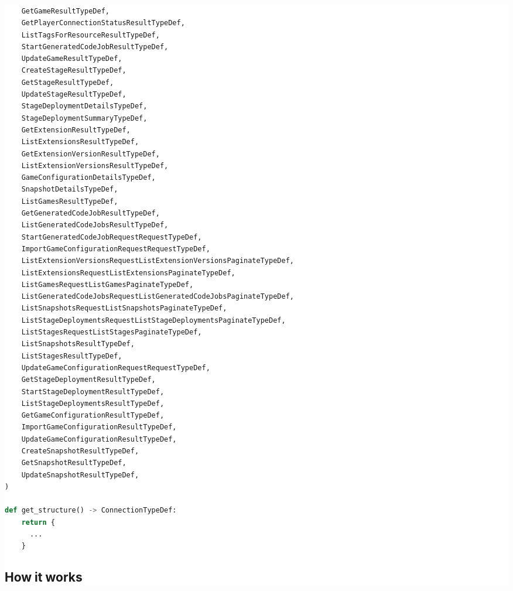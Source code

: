 ```python
    GetGameResultTypeDef,
    GetPlayerConnectionStatusResultTypeDef,
    ListTagsForResourceResultTypeDef,
    StartGeneratedCodeJobResultTypeDef,
    UpdateGameResultTypeDef,
    CreateStageResultTypeDef,
    GetStageResultTypeDef,
    UpdateStageResultTypeDef,
    StageDeploymentDetailsTypeDef,
    StageDeploymentSummaryTypeDef,
    GetExtensionResultTypeDef,
    ListExtensionsResultTypeDef,
    GetExtensionVersionResultTypeDef,
    ListExtensionVersionsResultTypeDef,
    GameConfigurationDetailsTypeDef,
    SnapshotDetailsTypeDef,
    ListGamesResultTypeDef,
    GetGeneratedCodeJobResultTypeDef,
    ListGeneratedCodeJobsResultTypeDef,
    StartGeneratedCodeJobRequestRequestTypeDef,
    ImportGameConfigurationRequestRequestTypeDef,
    ListExtensionVersionsRequestListExtensionVersionsPaginateTypeDef,
    ListExtensionsRequestListExtensionsPaginateTypeDef,
    ListGamesRequestListGamesPaginateTypeDef,
    ListGeneratedCodeJobsRequestListGeneratedCodeJobsPaginateTypeDef,
    ListSnapshotsRequestListSnapshotsPaginateTypeDef,
    ListStageDeploymentsRequestListStageDeploymentsPaginateTypeDef,
    ListStagesRequestListStagesPaginateTypeDef,
    ListSnapshotsResultTypeDef,
    ListStagesResultTypeDef,
    UpdateGameConfigurationRequestRequestTypeDef,
    GetStageDeploymentResultTypeDef,
    StartStageDeploymentResultTypeDef,
    ListStageDeploymentsResultTypeDef,
    GetGameConfigurationResultTypeDef,
    ImportGameConfigurationResultTypeDef,
    UpdateGameConfigurationResultTypeDef,
    CreateSnapshotResultTypeDef,
    GetSnapshotResultTypeDef,
    UpdateSnapshotResultTypeDef,
)

def get_structure() -> ConnectionTypeDef:
    return {
      ...
    }
```

<a id="how-it-works"></a>

## How it works
